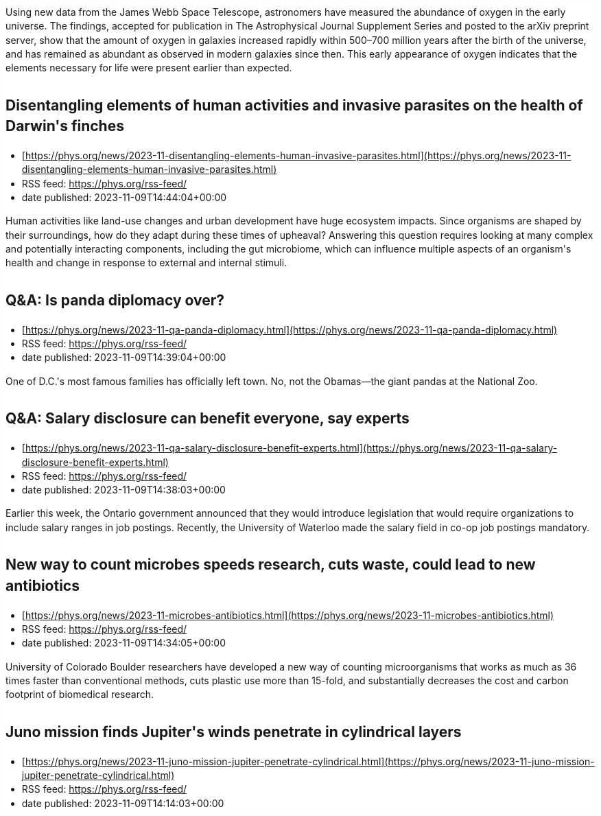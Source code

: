 Using new data from the James Webb Space Telescope, astronomers have measured the abundance of oxygen in the early universe. The findings, accepted for publication in The Astrophysical Journal Supplement Series and posted to the arXiv preprint server, show that the amount of oxygen in galaxies increased rapidly within 500–700 million years after the birth of the universe, and has remained as abundant as observed in modern galaxies since then. This early appearance of oxygen indicates that the elements necessary for life were present earlier than expected.

## Disentangling elements of human activities and invasive parasites on the health of Darwin's finches
 - [https://phys.org/news/2023-11-disentangling-elements-human-invasive-parasites.html](https://phys.org/news/2023-11-disentangling-elements-human-invasive-parasites.html)
 - RSS feed: https://phys.org/rss-feed/
 - date published: 2023-11-09T14:44:04+00:00

Human activities like land-use changes and urban development have huge ecosystem impacts. Since organisms are shaped by their surroundings, how do they adapt during these times of upheaval? Answering this question requires looking at many complex and potentially interacting components, including the gut microbiome, which can influence multiple aspects of an organism's health and change in response to external and internal stimuli.

## Q&A: Is panda diplomacy over?
 - [https://phys.org/news/2023-11-qa-panda-diplomacy.html](https://phys.org/news/2023-11-qa-panda-diplomacy.html)
 - RSS feed: https://phys.org/rss-feed/
 - date published: 2023-11-09T14:39:04+00:00

One of D.C.'s most famous families has officially left town. No, not the Obamas—the giant pandas at the National Zoo.

## Q&A: Salary disclosure can benefit everyone, say experts
 - [https://phys.org/news/2023-11-qa-salary-disclosure-benefit-experts.html](https://phys.org/news/2023-11-qa-salary-disclosure-benefit-experts.html)
 - RSS feed: https://phys.org/rss-feed/
 - date published: 2023-11-09T14:38:03+00:00

Earlier this week, the Ontario government announced that they would introduce legislation that would require organizations to include salary ranges in job postings. Recently, the University of Waterloo made the salary field in co-op job postings mandatory.

## New way to count microbes speeds research, cuts waste, could lead to new antibiotics
 - [https://phys.org/news/2023-11-microbes-antibiotics.html](https://phys.org/news/2023-11-microbes-antibiotics.html)
 - RSS feed: https://phys.org/rss-feed/
 - date published: 2023-11-09T14:34:05+00:00

University of Colorado Boulder researchers have developed a new way of counting microorganisms that works as much as 36 times faster than conventional methods, cuts plastic use more than 15-fold, and substantially decreases the cost and carbon footprint of biomedical research.

## Juno mission finds Jupiter's winds penetrate in cylindrical layers
 - [https://phys.org/news/2023-11-juno-mission-jupiter-penetrate-cylindrical.html](https://phys.org/news/2023-11-juno-mission-jupiter-penetrate-cylindrical.html)
 - RSS feed: https://phys.org/rss-feed/
 - date published: 2023-11-09T14:14:03+00:00
